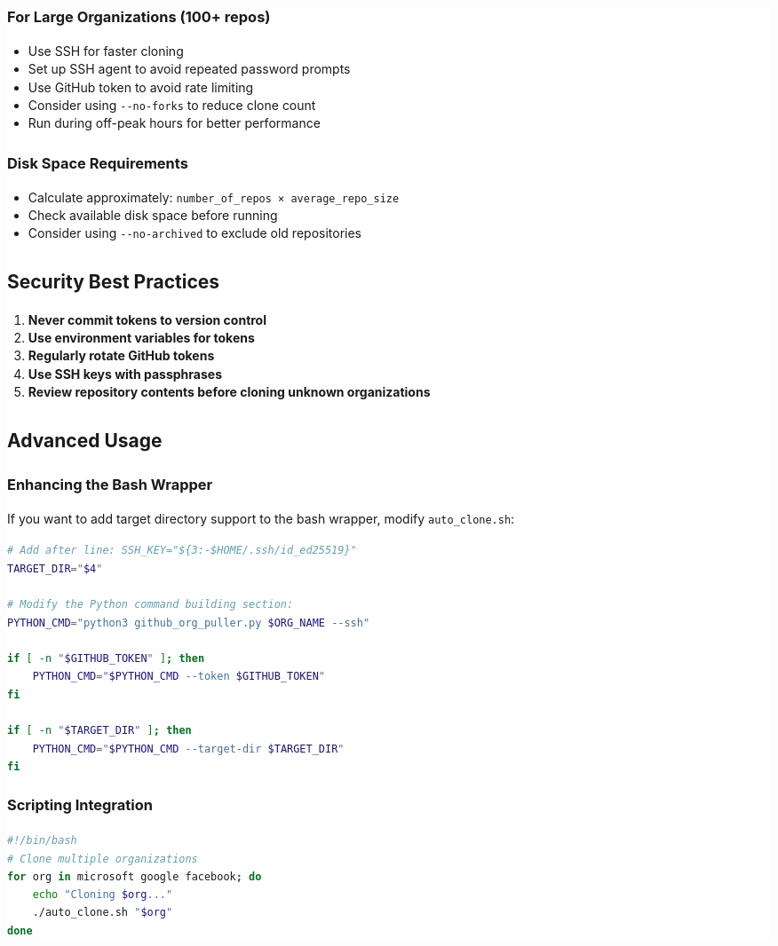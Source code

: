 ### For Large Organizations (100+ repos)
- Use SSH for faster cloning
- Set up SSH agent to avoid repeated password prompts
- Use GitHub token to avoid rate limiting
- Consider using `--no-forks` to reduce clone count
- Run during off-peak hours for better performance

### Disk Space Requirements
- Calculate approximately: `number_of_repos × average_repo_size`
- Check available disk space before running
- Consider using `--no-archived` to exclude old repositories

## Security Best Practices

1. **Never commit tokens to version control**
2. **Use environment variables for tokens**
3. **Regularly rotate GitHub tokens**
4. **Use SSH keys with passphrases**
5. **Review repository contents before cloning unknown organizations**

## Advanced Usage

### Enhancing the Bash Wrapper

If you want to add target directory support to the bash wrapper, modify `auto_clone.sh`:

```bash
# Add after line: SSH_KEY="${3:-$HOME/.ssh/id_ed25519}"
TARGET_DIR="$4"

# Modify the Python command building section:
PYTHON_CMD="python3 github_org_puller.py $ORG_NAME --ssh"

if [ -n "$GITHUB_TOKEN" ]; then
    PYTHON_CMD="$PYTHON_CMD --token $GITHUB_TOKEN"
fi

if [ -n "$TARGET_DIR" ]; then
    PYTHON_CMD="$PYTHON_CMD --target-dir $TARGET_DIR"
fi
```

### Scripting Integration
```bash
#!/bin/bash
# Clone multiple organizations
for org in microsoft google facebook; do
    echo "Cloning $org..."
    ./auto_clone.sh "$org"
done
```

